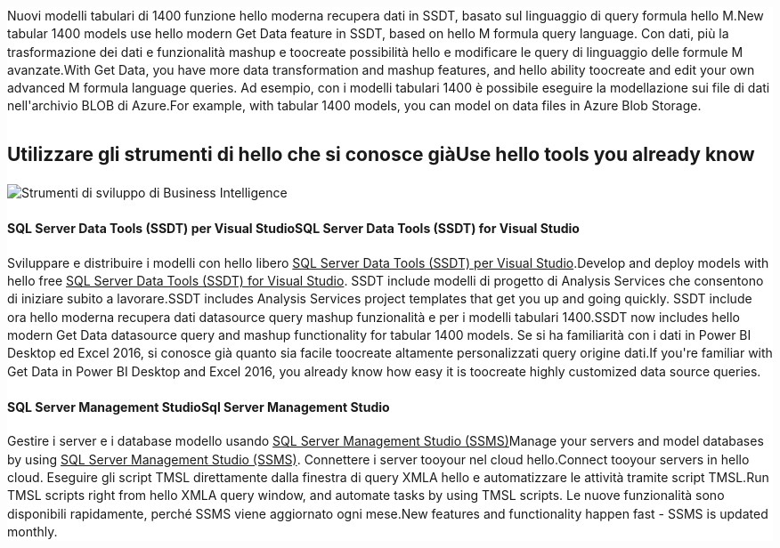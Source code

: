 <span data-ttu-id="a0f71-172">Nuovi modelli tabulari di 1400 funzione hello moderna recupera dati in SSDT, basato sul linguaggio di query formula hello M.</span><span class="sxs-lookup"><span data-stu-id="a0f71-172">New tabular 1400 models use hello modern Get Data feature in SSDT, based on hello M formula query language.</span></span> <span data-ttu-id="a0f71-173">Con dati, più la trasformazione dei dati e funzionalità mashup e toocreate possibilità hello e modificare le query di linguaggio delle formule M avanzate.</span><span class="sxs-lookup"><span data-stu-id="a0f71-173">With Get Data, you have more data transformation and mashup features, and hello ability toocreate and edit your own advanced M formula language queries.</span></span> <span data-ttu-id="a0f71-174">Ad esempio, con i modelli tabulari 1400 è possibile eseguire la modellazione sui file di dati nell'archivio BLOB di Azure.</span><span class="sxs-lookup"><span data-stu-id="a0f71-174">For example, with tabular 1400 models, you can model on data files in Azure Blob Storage.</span></span>

## <a name="use-hello-tools-you-already-know"></a><span data-ttu-id="a0f71-175">Utilizzare gli strumenti di hello che si conosce già</span><span class="sxs-lookup"><span data-stu-id="a0f71-175">Use hello tools you already know</span></span>

![Strumenti di sviluppo di Business Intelligence](./media/analysis-services-overview/aas-overview-dev-tools.png)

#### <a name="sql-server-data-tools-ssdt-for-visual-studio"></a><span data-ttu-id="a0f71-177">SQL Server Data Tools (SSDT) per Visual Studio</span><span class="sxs-lookup"><span data-stu-id="a0f71-177">SQL Server Data Tools (SSDT) for Visual Studio</span></span>
<span data-ttu-id="a0f71-178">Sviluppare e distribuire i modelli con hello libero [SQL Server Data Tools (SSDT) per Visual Studio](https://msdn.microsoft.com/library/mt204009.aspx).</span><span class="sxs-lookup"><span data-stu-id="a0f71-178">Develop and deploy models with hello free [SQL Server Data Tools (SSDT) for Visual Studio](https://msdn.microsoft.com/library/mt204009.aspx).</span></span> <span data-ttu-id="a0f71-179">SSDT include modelli di progetto di Analysis Services che consentono di iniziare subito a lavorare.</span><span class="sxs-lookup"><span data-stu-id="a0f71-179">SSDT includes Analysis Services project templates that get you up and going quickly.</span></span> <span data-ttu-id="a0f71-180">SSDT include ora hello moderna recupera dati datasource query mashup funzionalità e per i modelli tabulari 1400.</span><span class="sxs-lookup"><span data-stu-id="a0f71-180">SSDT now includes hello modern Get Data datasource query and mashup functionality for tabular 1400 models.</span></span> <span data-ttu-id="a0f71-181">Se si ha familiarità con i dati in Power BI Desktop ed Excel 2016, si conosce già quanto sia facile toocreate altamente personalizzati query origine dati.</span><span class="sxs-lookup"><span data-stu-id="a0f71-181">If you're familiar with Get Data in Power BI Desktop and Excel 2016, you already know how easy it is toocreate highly customized data source queries.</span></span>

#### <a name="sql-server-management-studio"></a><span data-ttu-id="a0f71-182">SQL Server Management Studio</span><span class="sxs-lookup"><span data-stu-id="a0f71-182">Sql Server Management Studio</span></span>
<span data-ttu-id="a0f71-183">Gestire i server e i database modello usando [SQL Server Management Studio (SSMS)](https://msdn.microsoft.com/library/mt238290.aspx)</span><span class="sxs-lookup"><span data-stu-id="a0f71-183">Manage your servers and model databases by using [SQL Server Management Studio (SSMS)](https://msdn.microsoft.com/library/mt238290.aspx).</span></span> <span data-ttu-id="a0f71-184">Connettere i server tooyour nel cloud hello.</span><span class="sxs-lookup"><span data-stu-id="a0f71-184">Connect tooyour servers in hello cloud.</span></span> <span data-ttu-id="a0f71-185">Eseguire gli script TMSL direttamente dalla finestra di query XMLA hello e automatizzare le attività tramite script TMSL.</span><span class="sxs-lookup"><span data-stu-id="a0f71-185">Run TMSL scripts right from hello XMLA query window, and automate tasks by using TMSL scripts.</span></span> <span data-ttu-id="a0f71-186">Le nuove funzionalità sono disponibili rapidamente, perché SSMS viene aggiornato ogni mese.</span><span class="sxs-lookup"><span data-stu-id="a0f71-186">New features and functionality happen fast - SSMS is updated monthly.</span></span>
